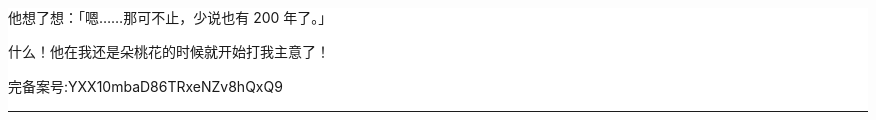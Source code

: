  <p>他想了想：「嗯……那可不止，少说也有 200 年了。」</p>
 <p>什么！他在我还是朵桃花的时候就开始打我主意了！</p>
 <p>完备案号:YXX10mbaD86TRxeNZv8hQxQ9</p>
 <hr>
</div>
